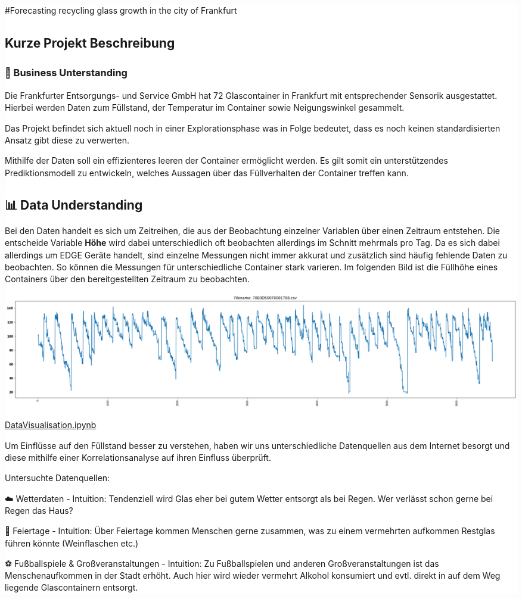 #Forecasting recycling glass growth in the city of Frankfurt

## Kurze Projekt Beschreibung

### 🎯 Business Unterstanding

Die Frankfurter  Entsorgungs- und Service GmbH hat 72 Glascontainer in Frankfurt mit entsprechender Sensorik ausgestattet. Hierbei werden Daten zum Füllstand, der Temperatur im Container sowie Neigungswinkel gesammelt.

Das Projekt befindet sich aktuell noch in einer Explorationsphase was in Folge bedeutet, dass es noch keinen standardisierten Ansatz gibt diese zu verwerten.

Mithilfe der Daten soll ein effizienteres leeren der Container ermöglicht werden. Es gilt somit ein unterstützendes Prediktionsmodell zu entwickeln, welches Aussagen über das Füllverhalten der Container treffen kann.

## 📊 Data Understanding

Bei den Daten handelt es sich um Zeitreihen, die aus der Beobachtung einzelner Variablen über einen Zeitraum entstehen. Die entscheide Variable **Höhe** wird dabei unterschiedlich oft beobachten allerdings im Schnitt mehrmals pro Tag. Da es sich dabei allerdings um EDGE Geräte handelt, sind einzelne Messungen nicht immer akkurat und zusätzlich sind häufig fehlende Daten zu beobachten. So können die Messungen für unterschiedliche Container stark varieren. Im folgenden Bild ist die Füllhöhe eines Containers über den bereitgestellten Zeitraum zu beobachten.

![Untitled%20dc564a8fe174488583651b8e230af1de/brauchbar.png](doku_ressources/brauchbar.png)

[DataVisualisation.ipynb](https://git.scc.kit.edu/uflgi/bda-analytics-challenge-template/-/blob/master/notebooks/DataVisualization.ipynb)

Um Einflüsse auf den Füllstand besser zu verstehen, haben wir uns unterschiedliche Datenquellen aus dem Internet besorgt und diese mithilfe einer Korrelationsanalyse auf ihren Einfluss überprüft.

Untersuchte Datenquellen:

☁️  Wetterdaten - Intuition: Tendenziell wird Glas eher bei gutem Wetter entsorgt als bei Regen. Wer verlässt schon gerne bei Regen das Haus?

🎉  Feiertage - Intuition: Über Feiertage kommen Menschen gerne zusammen, was zu einem vermehrten aufkommen Restglas führen könnte (Weinflaschen etc.)

⚽  Fußballspiele & Großveranstaltungen - Intuition: Zu Fußballspielen und anderen Großveranstaltungen ist das Menschenaufkommen in der Stadt erhöht. Auch hier wird wieder vermehrt Alkohol konsumiert und evtl. direkt in auf dem Weg liegende Glascontainern entsorgt.
